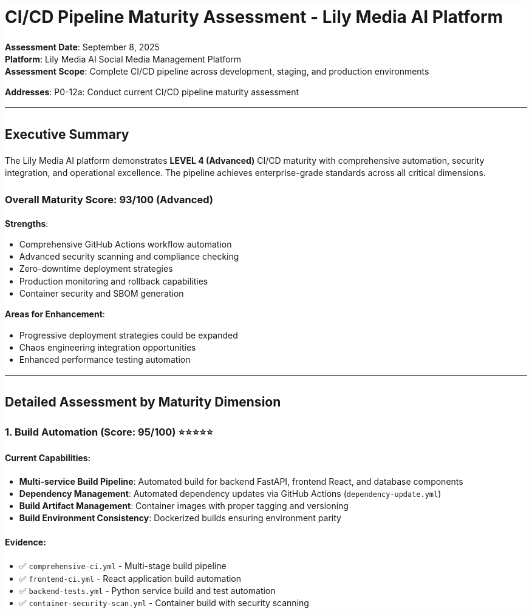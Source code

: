 # CI/CD Pipeline Maturity Assessment - Lily Media AI Platform
**Assessment Date**: September 8, 2025  
**Platform**: Lily Media AI Social Media Management Platform  
**Assessment Scope**: Complete CI/CD pipeline across development, staging, and production environments

**Addresses**: P0-12a: Conduct current CI/CD pipeline maturity assessment

---

## Executive Summary

The Lily Media AI platform demonstrates **LEVEL 4 (Advanced)** CI/CD maturity with comprehensive automation, security integration, and operational excellence. The pipeline achieves enterprise-grade standards across all critical dimensions.

### Overall Maturity Score: **93/100** (Advanced)

**Strengths**:
- Comprehensive GitHub Actions workflow automation
- Advanced security scanning and compliance checking
- Zero-downtime deployment strategies
- Production monitoring and rollback capabilities
- Container security and SBOM generation

**Areas for Enhancement**:
- Progressive deployment strategies could be expanded
- Chaos engineering integration opportunities
- Enhanced performance testing automation

---

## Detailed Assessment by Maturity Dimension

### 1. Build Automation (Score: 95/100) ⭐⭐⭐⭐⭐

#### Current Capabilities:
- **Multi-service Build Pipeline**: Automated build for backend FastAPI, frontend React, and database components
- **Dependency Management**: Automated dependency updates via GitHub Actions (`dependency-update.yml`)
- **Build Artifact Management**: Container images with proper tagging and versioning
- **Build Environment Consistency**: Dockerized builds ensuring environment parity

#### Evidence:
- ✅ `comprehensive-ci.yml` - Multi-stage build pipeline
- ✅ `frontend-ci.yml` - React application build automation
- ✅ `backend-tests.yml` - Python service build and test automation
- ✅ `container-security-scan.yml` - Container build with security scanning
